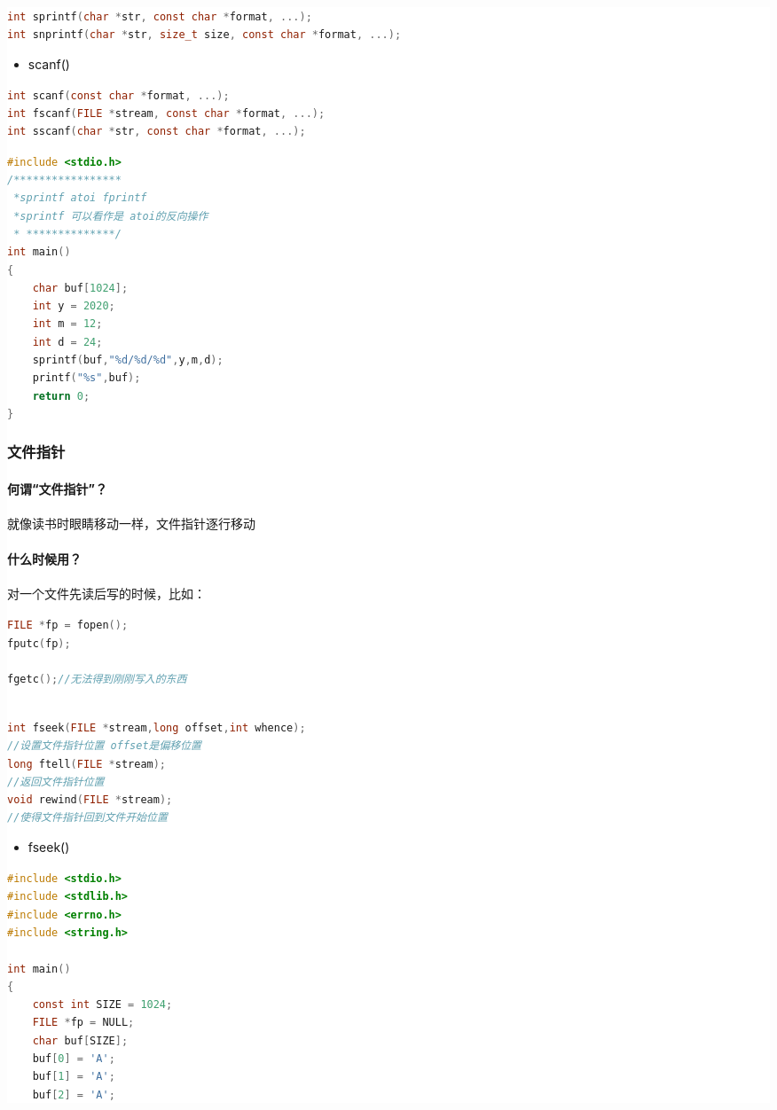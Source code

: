 ```c
int sprintf(char *str, const char *format, ...);
int snprintf(char *str, size_t size, const char *format, ...);
```

- scanf()

```c
int scanf(const char *format, ...);
int fscanf(FILE *stream, const char *format, ...);
int sscanf(char *str, const char *format, ...);
```

~~~ c
#include <stdio.h>
/*****************
 *sprintf atoi fprintf
 *sprintf 可以看作是 atoi的反向操作
 * **************/
int main()
{
    char buf[1024];
    int y = 2020;
    int m = 12;
    int d = 24;
    sprintf(buf,"%d/%d/%d",y,m,d);
    printf("%s",buf);
    return 0;
}
~~~
### 文件指针
#### 何谓“文件指针”？
就像读书时眼睛移动一样，文件指针逐行移动
#### 什么时候用？
对一个文件先读后写的时候，比如：
~~~ c
FILE *fp = fopen();
fputc(fp);

fgetc();//无法得到刚刚写入的东西
~~~

~~~ c

int fseek(FILE *stream,long offset,int whence);
//设置文件指针位置 offset是偏移位置
long ftell(FILE *stream);
//返回文件指针位置
void rewind(FILE *stream);
//使得文件指针回到文件开始位置
~~~
- fseek()
~~~ c
#include <stdio.h>
#include <stdlib.h>
#include <errno.h>
#include <string.h>

int main()
{
    const int SIZE = 1024;
    FILE *fp = NULL;
    char buf[SIZE];
    buf[0] = 'A';
    buf[1] = 'A';
    buf[2] = 'A';
~~~
